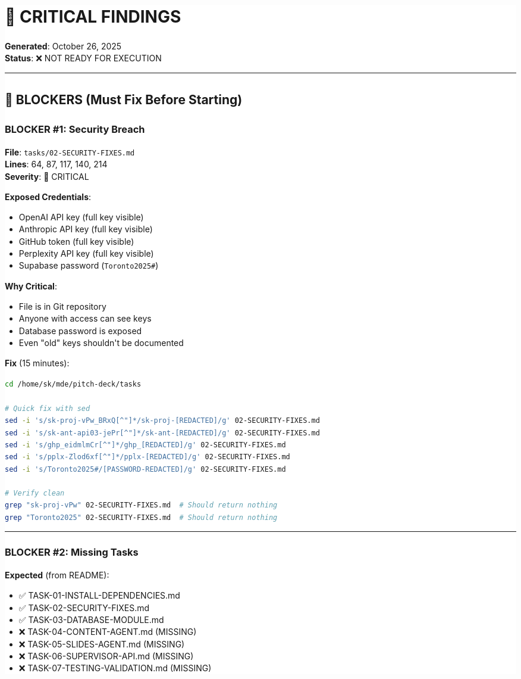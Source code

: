 # 🚨 CRITICAL FINDINGS

**Generated**: October 26, 2025  
**Status**: ❌ NOT READY FOR EXECUTION

---

## 🔴 BLOCKERS (Must Fix Before Starting)

### BLOCKER #1: Security Breach

**File**: `tasks/02-SECURITY-FIXES.md`  
**Lines**: 64, 87, 117, 140, 214  
**Severity**: 🔴 CRITICAL

**Exposed Credentials**:
- OpenAI API key (full key visible)
- Anthropic API key (full key visible)
- GitHub token (full key visible)
- Perplexity API key (full key visible)
- Supabase password (`Toronto2025#`)

**Why Critical**:
- File is in Git repository
- Anyone with access can see keys
- Database password is exposed
- Even "old" keys shouldn't be documented

**Fix** (15 minutes):
```bash
cd /home/sk/mde/pitch-deck/tasks

# Quick fix with sed
sed -i 's/sk-proj-vPw_BRxQ[^"]*/sk-proj-[REDACTED]/g' 02-SECURITY-FIXES.md
sed -i 's/sk-ant-api03-jePr[^"]*/sk-ant-[REDACTED]/g' 02-SECURITY-FIXES.md
sed -i 's/ghp_eidmlmCr[^"]*/ghp_[REDACTED]/g' 02-SECURITY-FIXES.md
sed -i 's/pplx-Zlod6xf[^"]*/pplx-[REDACTED]/g' 02-SECURITY-FIXES.md
sed -i 's/Toronto2025#/[PASSWORD-REDACTED]/g' 02-SECURITY-FIXES.md

# Verify clean
grep "sk-proj-vPw" 02-SECURITY-FIXES.md  # Should return nothing
grep "Toronto2025" 02-SECURITY-FIXES.md  # Should return nothing
```

---

### BLOCKER #2: Missing Tasks

**Expected** (from README):
- ✅ TASK-01-INSTALL-DEPENDENCIES.md
- ✅ TASK-02-SECURITY-FIXES.md
- ✅ TASK-03-DATABASE-MODULE.md
- ❌ TASK-04-CONTENT-AGENT.md (MISSING)
- ❌ TASK-05-SLIDES-AGENT.md (MISSING)
- ❌ TASK-06-SUPERVISOR-API.md (MISSING)
- ❌ TASK-07-TESTING-VALIDATION.md (MISSING)
